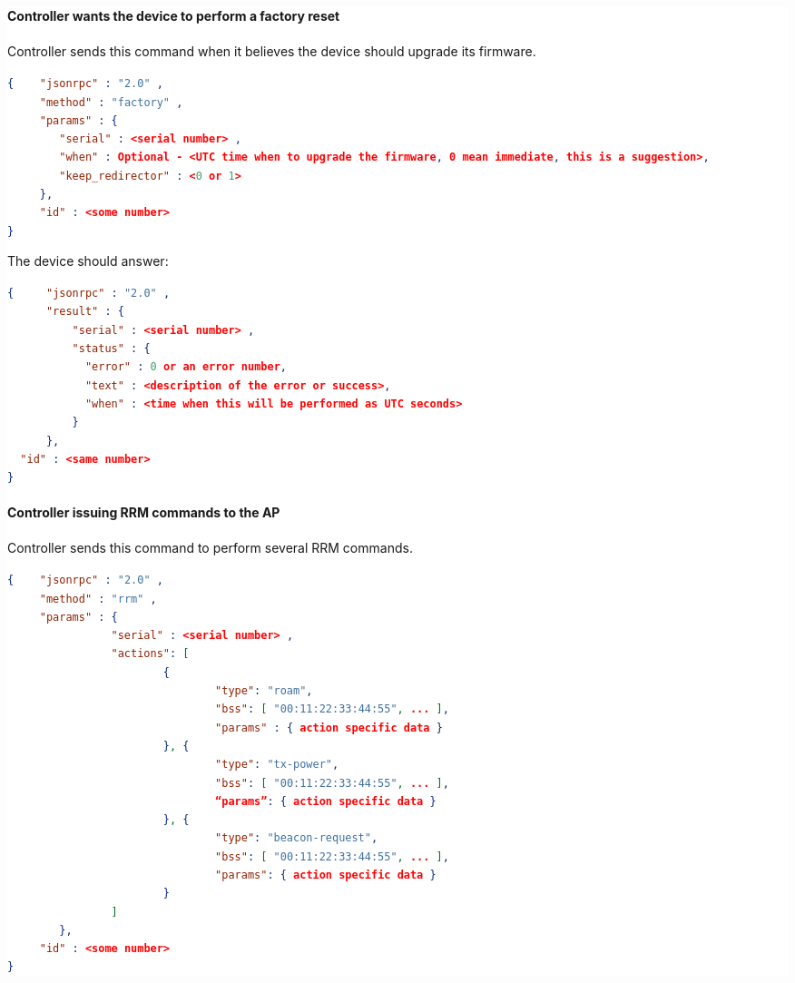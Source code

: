 
#### Controller wants the device to perform a factory reset
Controller sends this command when it believes the device should upgrade its firmware.
```json
{    "jsonrpc" : "2.0" , 
     "method" : "factory" , 
     "params" : {
        "serial" : <serial number> ,
        "when" : Optional - <UTC time when to upgrade the firmware, 0 mean immediate, this is a suggestion>,
        "keep_redirector" : <0 or 1>
     },
     "id" : <some number>
}
```

The device should answer:
```json
{     "jsonrpc" : "2.0" , 
      "result" : {
          "serial" : <serial number> ,
          "status" : {
            "error" : 0 or an error number,
            "text" : <description of the error or success>,
            "when" : <time when this will be performed as UTC seconds>
          }
      },
  "id" : <same number>
}
```

#### Controller issuing RRM commands to the AP 
Controller sends this command to perform several RRM commands.
```json
{    "jsonrpc" : "2.0" ,
     "method" : "rrm" ,
     "params" : {
                "serial" : <serial number> ,
                "actions": [
                        {
                                "type": "roam",
                                "bss": [ "00:11:22:33:44:55", ... ],
                                "params" : { action specific data }
                        }, {
                                "type": "tx-power",
                                "bss": [ "00:11:22:33:44:55", ... ],
                                “params”: { action specific data }
                        }, {
                                "type": "beacon-request",
                                "bss": [ "00:11:22:33:44:55", ... ],
                                "params": { action specific data }
                        }
                ]
        },
     "id" : <some number>
}
```
